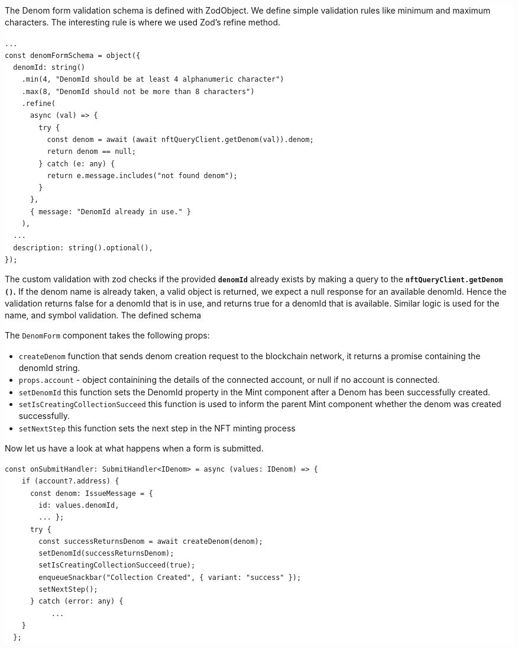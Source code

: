 The Denom form validation schema is defined with ZodObject. We define simple validation rules like minimum and maximum characters. The interesting rule is where we used Zod’s refine method. 

```tsx
...
const denomFormSchema = object({
  denomId: string()
    .min(4, "DenomId should be at least 4 alphanumeric character")
    .max(8, "DenomId should not be more than 8 characters")
    .refine(
      async (val) => {
        try {
          const denom = await (await nftQueryClient.getDenom(val)).denom;
          return denom == null;
        } catch (e: any) {
          return e.message.includes("not found denom");
        }
      },
      { message: "DenomId already in use." }
    ),
  ...
  description: string().optional(),
});
```

The custom validation with zod checks if the provided **`denomId`** already exists by making a query to the **`nftQueryClient.getDenom()`.** If the denom name is already taken, a valid object is returned, we expect a null response for an available denomId. Hence the validation returns false for a denomId that is in use, and returns true for a denomId that is available. Similar logic is used for the name, and symbol validation. The defined schema

The `DenomForm` component takes the following props:

- `createDenom` function that sends denom creation request to the blockchain network, it returns a promise containing the denomId string.
- `props.account` - object containining the details of the connected account, or null if no account is connected.
- `setDenomId`  this function sets the DenomId property in the Mint component after a Denom has been successfully created.
- `setIsCreatingCollectionSucceed` this function is used to inform the parent Mint component whether the denom was created successfully.
- `setNextStep` this function sets the next step in the NFT minting process

Now let us have a look at what happens when a form is submitted. 

```tsx
const onSubmitHandler: SubmitHandler<IDenom> = async (values: IDenom) => {
    if (account?.address) {
      const denom: IssueMessage = {
        id: values.denomId,
        ... };
      try {
        const successReturnsDenom = await createDenom(denom);
        setDenomId(successReturnsDenom);
        setIsCreatingCollectionSucceed(true);
        enqueueSnackbar("Collection Created", { variant: "success" });
        setNextStep(); 
      } catch (error: any) {
		   ...
    }
  };
```

